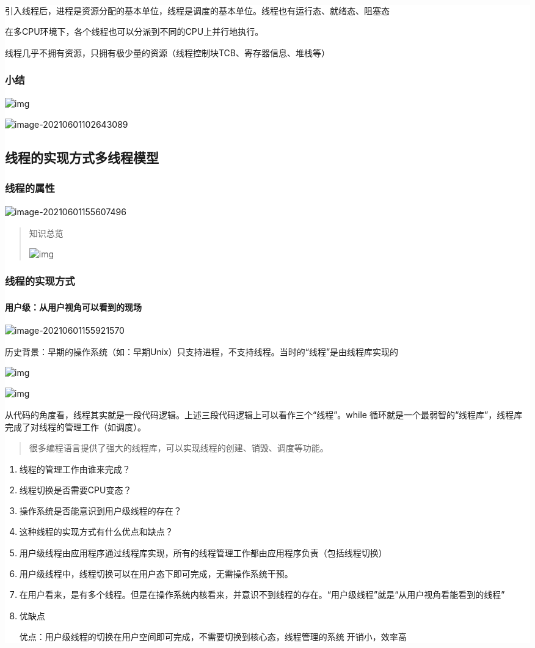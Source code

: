 引入线程后，进程是资源分配的基本单位，线程是调度的基本单位。线程也有运行态、就绪态、阻塞态

在多CPU环境下，各个线程也可以分派到不同的CPU上并行地执行。

线程几乎不拥有资源，只拥有极少量的资源（线程控制块TCB、寄存器信息、堆栈等）

### 小结

![img](F:\bilibili\大笔记\操作系统.assets\20210506145558176.png)

![image-20210601102643089](F:\bilibili\大笔记\操作系统.assets\image-20210601102643089.png)

## 线程的实现方式多线程模型

### 线程的属性

![image-20210601155607496](F:\bilibili\大笔记\操作系统.assets\image-20210601155607496.png)

> 知识总览
>
> ![img](F:\bilibili\大笔记\操作系统.assets\20210506145612404.png)

### 线程的实现方式

#### 用户级：从用户视角可以看到的现场

![image-20210601155921570](F:\bilibili\大笔记\操作系统.assets\image-20210601155921570.png)

历史背景：早期的操作系统（如：早期Unix）只支持进程，不支持线程。当时的“线程”是由线程库实现的

![img](F:\bilibili\大笔记\操作系统.assets\20210506145625241.png)

![img](F:\bilibili\大笔记\操作系统.assets\20210506145638953.png)

从代码的角度看，线程其实就是一段代码逻辑。上述三段代码逻辑上可以看作三个“线程”。while 循环就是一个最弱智的“线程库”，线程库完成了对线程的管理工作（如调度）。

> 很多编程语言提供了强大的线程库，可以实现线程的创建、销毁、调度等功能。

1. 线程的管理工作由谁来完成？

2. 线程切换是否需要CPU变态？

3. 操作系统是否能意识到用户级线程的存在？

4. 这种线程的实现方式有什么优点和缺点？

5. 用户级线程由应用程序通过线程库实现，所有的线程管理工作都由应用程序负责（包括线程切换）

6. 用户级线程中，线程切换可以在用户态下即可完成，无需操作系统干预。

7. 在用户看来，是有多个线程。但是在操作系统内核看来，并意识不到线程的存在。“用户级线程”就是“从用户视角看能看到的线程”

8. 优缺点

   优点：用户级线程的切换在用户空间即可完成，不需要切换到核心态，线程管理的系统
   开销小，效率高
